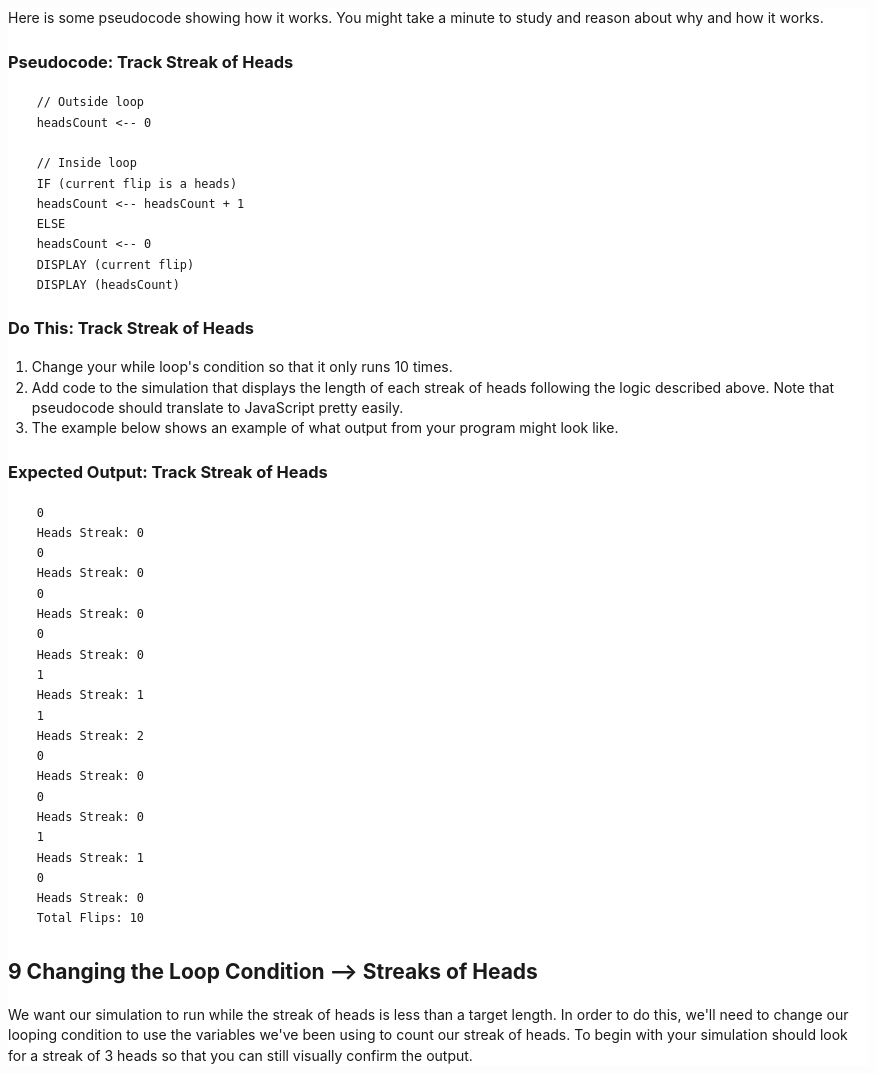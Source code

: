 Here is some pseudocode showing how it works. You might take a minute to study and reason about why and how it works.

### Pseudocode: Track Streak of Heads

        // Outside loop
        headsCount <-- 0

        // Inside loop
        IF (current flip is a heads)
        headsCount <-- headsCount + 1
        ELSE
        headsCount <-- 0
        DISPLAY (current flip)
        DISPLAY (headsCount)

### Do This: Track Streak of Heads

1. Change your while loop's condition so that it only runs 10 times.
2. Add code to the simulation that displays the length of each streak of heads following the logic described above. Note that pseudocode should translate to JavaScript pretty easily.
3. The example below shows an example of what output from your program might look like.

### Expected Output: Track Streak of Heads

        0
        Heads Streak: 0
        0
        Heads Streak: 0
        0
        Heads Streak: 0
        0
        Heads Streak: 0
        1
        Heads Streak: 1
        1
        Heads Streak: 2
        0
        Heads Streak: 0
        0
        Heads Streak: 0
        1
        Heads Streak: 1
        0
        Heads Streak: 0
        Total Flips: 10

## 9 Changing the Loop Condition --> Streaks of Heads

We want our simulation to run while the streak of heads is less than a target length. In order to do this, we'll need to change our looping condition to use the variables we've been using to count our streak of heads. To begin with your simulation should look for a streak of 3 heads so that you can still visually confirm the output.
